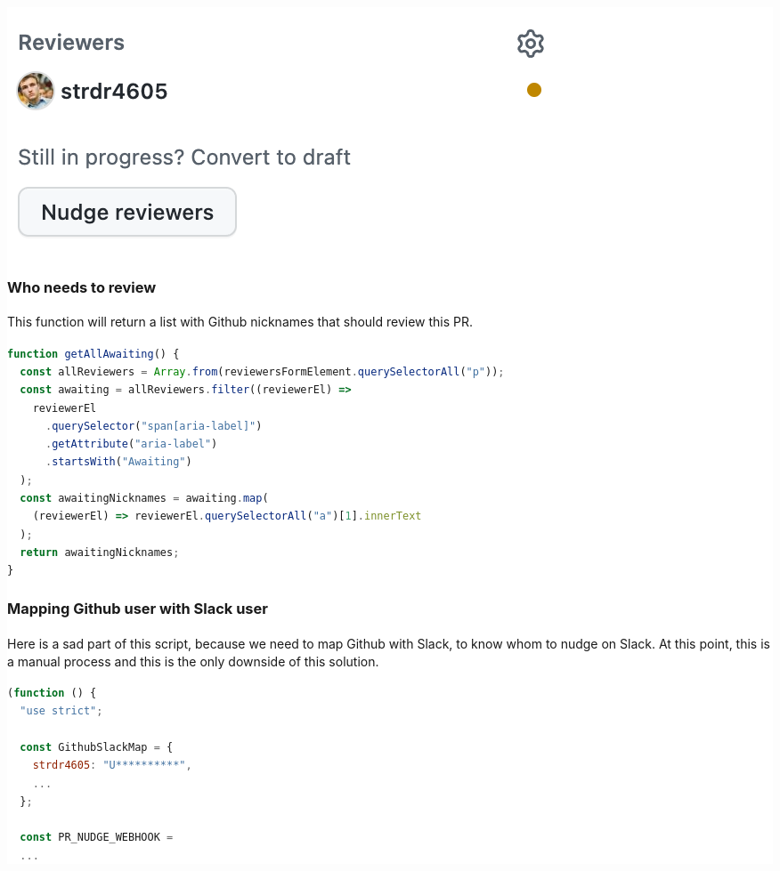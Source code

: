 ![nudge_reviewers_button](nudge_reviewers_button.png)

### Who needs to review

This function will return a list with Github nicknames that should review this PR.

```js
function getAllAwaiting() {
  const allReviewers = Array.from(reviewersFormElement.querySelectorAll("p"));
  const awaiting = allReviewers.filter((reviewerEl) =>
    reviewerEl
      .querySelector("span[aria-label]")
      .getAttribute("aria-label")
      .startsWith("Awaiting")
  );
  const awaitingNicknames = awaiting.map(
    (reviewerEl) => reviewerEl.querySelectorAll("a")[1].innerText
  );
  return awaitingNicknames;
}
```

### Mapping Github user with Slack user

Here is a sad part of this script, because we need to map Github with Slack, to know whom to nudge on Slack.
At this point, this is a manual process and this is the only downside of this solution.

```js
(function () {
  "use strict";

  const GithubSlackMap = {
    strdr4605: "U**********",
    ...
  };

  const PR_NUDGE_WEBHOOK =
  ...
```

